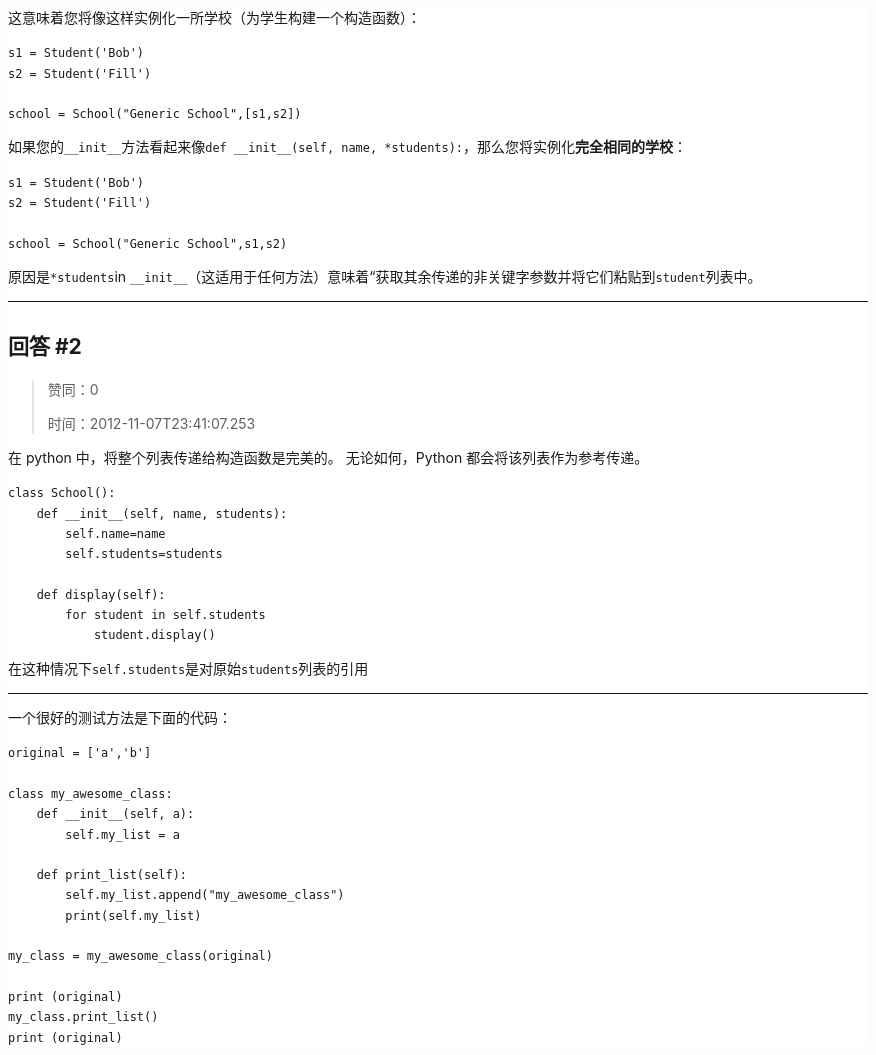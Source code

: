 这意味着您将像这样实例化一所学校（为学生构建一个构造函数）：

```
s1 = Student('Bob')
s2 = Student('Fill')

school = School("Generic School",[s1,s2]) 
```

如果您的`__init__`方法看起来像`def __init__(self, name, *students):`，那么您将实例化**完全相同的学校**：

```
s1 = Student('Bob')
s2 = Student('Fill')

school = School("Generic School",s1,s2) 
```

原因是`*students`in `__init__`（这适用于任何方法）意味着“获取其余传递的非关键字参数并将它们粘贴到`student`列表中。

* * *

## 回答 #2

> 赞同：0
> 
> 时间：2012-11-07T23:41:07.253

在 python 中，将整个列表传递给构造函数是完美的。
无论如何，Python 都会将该列表作为参考传递。

```
class School():
    def __init__(self, name, students):
        self.name=name
        self.students=students

    def display(self):
        for student in self.students
            student.display() 
```

在这种情况下`self.students`是对原始`students`列表的引用

* * *

一个很好的测试方法是下面的代码：

```
original = ['a','b']

class my_awesome_class:
    def __init__(self, a):
        self.my_list = a

    def print_list(self):
        self.my_list.append("my_awesome_class")
        print(self.my_list)

my_class = my_awesome_class(original)

print (original)
my_class.print_list()
print (original) 
```
